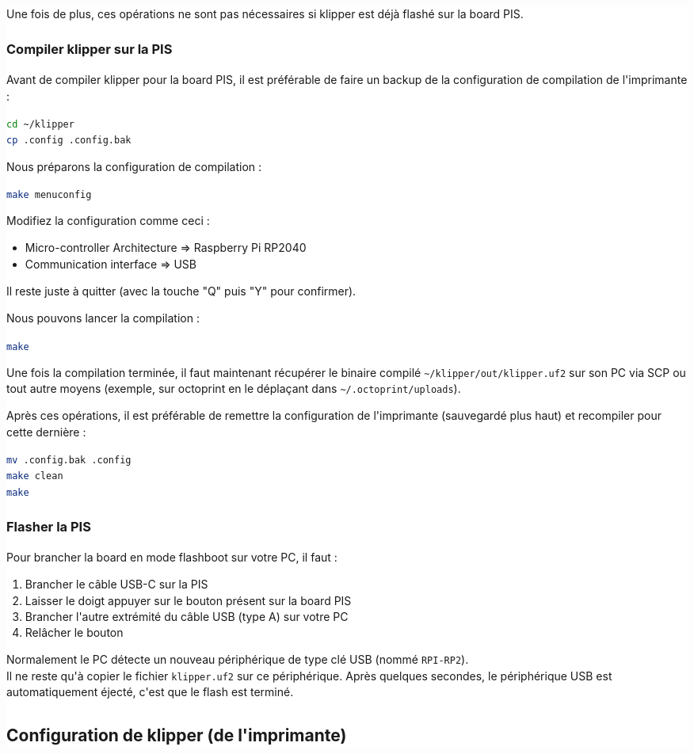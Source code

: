 Une fois de plus, ces opérations ne sont pas nécessaires si klipper est déjà flashé sur la board PIS.


### Compiler klipper sur la PIS


Avant de compiler klipper pour la board PIS, il est préférable de faire un backup de la configuration de compilation de l'imprimante :
```bash
cd ~/klipper
cp .config .config.bak
```

Nous préparons la configuration de compilation :
```bash
make menuconfig
```
Modifiez la configuration comme ceci :
* Micro-controller Architecture => Raspberry Pi RP2040
* Communication interface => USB

Il reste juste à quitter (avec la touche "Q" puis "Y" pour confirmer).

Nous pouvons lancer la compilation :
```bash
make
```

Une fois la compilation terminée, il faut maintenant récupérer le binaire compilé `~/klipper/out/klipper.uf2` sur son PC via SCP ou tout autre moyens (exemple, sur octoprint en le déplaçant dans `~/.octoprint/uploads`).


Après ces opérations, il est préférable de remettre la configuration de l'imprimante (sauvegardé plus haut) et recompiler pour cette dernière :
```bash
mv .config.bak .config
make clean
make
```



### Flasher la PIS

Pour brancher la board en mode flashboot sur votre PC, il faut :
1. Brancher le câble USB-C sur la PIS
2. Laisser le doigt appuyer sur le bouton présent sur la board PIS
3. Brancher l'autre extrémité du câble USB (type A) sur votre PC
4. Relâcher le bouton

Normalement le PC détecte un nouveau périphérique de type clé USB (nommé `RPI-RP2`).  
Il ne reste qu'à copier le fichier `klipper.uf2` sur ce périphérique. Après quelques secondes, le périphérique USB est automatiquement éjecté, c'est que le flash est terminé.




## Configuration de klipper (de l'imprimante)
